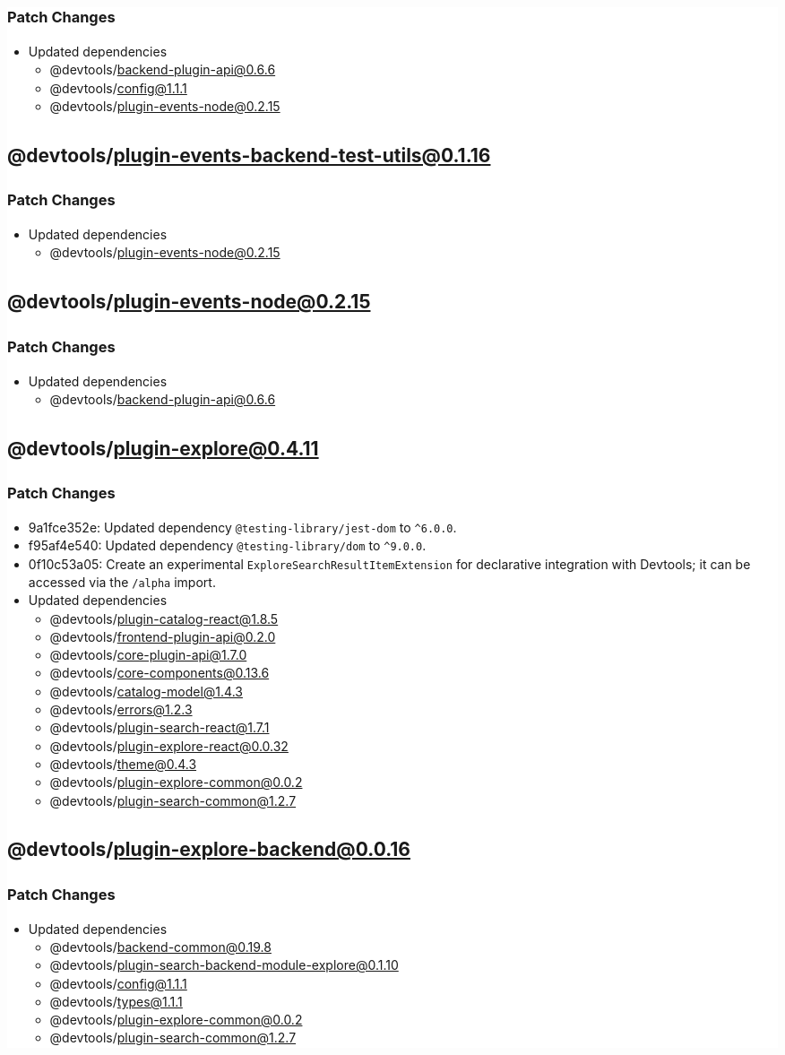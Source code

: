 ### Patch Changes

- Updated dependencies
  - @devtools/backend-plugin-api@0.6.6
  - @devtools/config@1.1.1
  - @devtools/plugin-events-node@0.2.15

## @devtools/plugin-events-backend-test-utils@0.1.16

### Patch Changes

- Updated dependencies
  - @devtools/plugin-events-node@0.2.15

## @devtools/plugin-events-node@0.2.15

### Patch Changes

- Updated dependencies
  - @devtools/backend-plugin-api@0.6.6

## @devtools/plugin-explore@0.4.11

### Patch Changes

- 9a1fce352e: Updated dependency `@testing-library/jest-dom` to `^6.0.0`.
- f95af4e540: Updated dependency `@testing-library/dom` to `^9.0.0`.
- 0f10c53a05: Create an experimental `ExploreSearchResultItemExtension` for declarative integration with Devtools; it can be accessed via the `/alpha` import.
- Updated dependencies
  - @devtools/plugin-catalog-react@1.8.5
  - @devtools/frontend-plugin-api@0.2.0
  - @devtools/core-plugin-api@1.7.0
  - @devtools/core-components@0.13.6
  - @devtools/catalog-model@1.4.3
  - @devtools/errors@1.2.3
  - @devtools/plugin-search-react@1.7.1
  - @devtools/plugin-explore-react@0.0.32
  - @devtools/theme@0.4.3
  - @devtools/plugin-explore-common@0.0.2
  - @devtools/plugin-search-common@1.2.7

## @devtools/plugin-explore-backend@0.0.16

### Patch Changes

- Updated dependencies
  - @devtools/backend-common@0.19.8
  - @devtools/plugin-search-backend-module-explore@0.1.10
  - @devtools/config@1.1.1
  - @devtools/types@1.1.1
  - @devtools/plugin-explore-common@0.0.2
  - @devtools/plugin-search-common@1.2.7
